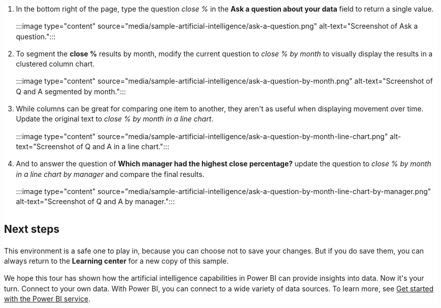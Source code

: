 1. In the bottom right of the page, type the question *close %* in the **Ask a question about your data** field to return a single value.

   :::image type="content" source="media/sample-artificial-intelligence/ask-a-question.png" alt-text="Screenshot of Ask a question.":::

2. To segment the **close %** results by month, modify the current question to *close % by month* to visually display the results in a clustered column chart.

   :::image type="content" source="media/sample-artificial-intelligence/ask-a-question-by-month.png" alt-text="Screenshot of Q and A segmented by month.":::

3. While columns can be great for comparing one item to another, they aren't as useful when displaying movement over time. Update the original text to *close % by month in a line chart*.

   :::image type="content" source="media/sample-artificial-intelligence/ask-a-question-by-month-line-chart.png" alt-text="Screenshot of Q and A in a line chart.":::

4. And to answer the question of **Which manager had the highest close percentage?** update the question to *close % by month in a line chart by manager* and compare the final results.

   :::image type="content" source="media/sample-artificial-intelligence/ask-a-question-by-month-line-chart-by-manager.png" alt-text="Screenshot of Q and A by manager.":::

## Next steps

This environment is a safe one to play in, because you can choose not to save your changes. But if you do save them, you can always return to the **Learning center** for a new copy of this sample.

We hope this tour has shown how the artificial intelligence capabilities in Power BI can provide insights into data. Now it's your turn. Connect to your own data. With Power BI, you can connect to a wide variety of data sources. To learn more, see [Get started with the Power BI service](../fundamentals/service-get-started.md).
